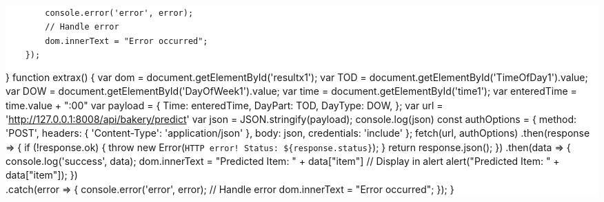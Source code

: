             console.error('error', error);
            // Handle error
            dom.innerText = "Error occurred";
        });
}
function extrax() {
    var dom = document.getElementById('resultx1');
    var TOD = document.getElementById('TimeOfDay1').value;
    var DOW = document.getElementById('DayOfWeek1').value;
    var time = document.getElementById('time1');
    var enteredTime = time.value + ":00"
    var payload = {
        Time: enteredTime,
        DayPart: TOD,
        DayType: DOW,
    };
    var url = 'http://127.0.0.1:8008/api/bakery/predict'
    var json = JSON.stringify(payload);
    console.log(json)
    const authOptions = {
        method: 'POST',
        headers: { 'Content-Type': 'application/json' },
        body: json,
        credentials: 'include'
    };
    fetch(url, authOptions)
        .then(response => {
            if (!response.ok) {
                throw new Error(`HTTP error! Status: ${response.status}`);
            }
            return response.json();
        })
        .then(data => {
            console.log('success', data);
            dom.innerText = "Predicted Item: " + data["item"]
            // Display in alert
            alert("Predicted Item: " + data["item"]);
        })                
        .catch(error => {
            console.error('error', error);
            // Handle error
            dom.innerText = "Error occurred";
        });
}
</script>
